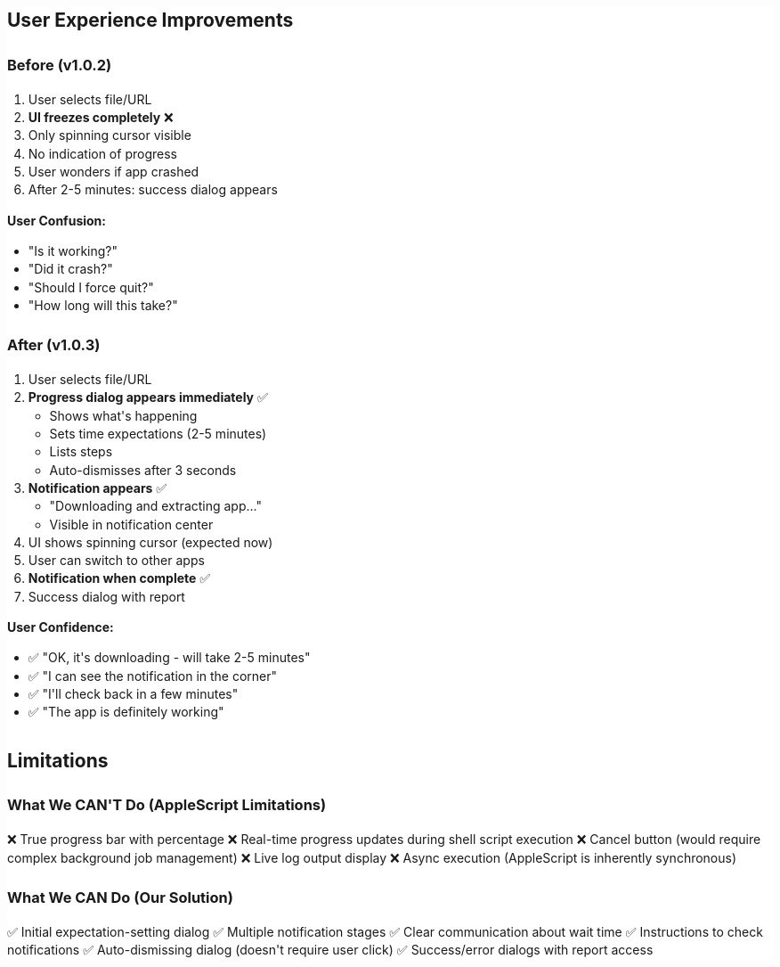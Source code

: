## User Experience Improvements

### Before (v1.0.2)
1. User selects file/URL
2. **UI freezes completely** ❌
3. Only spinning cursor visible
4. No indication of progress
5. User wonders if app crashed
6. After 2-5 minutes: success dialog appears

**User Confusion:**
- "Is it working?"
- "Did it crash?"
- "Should I force quit?"
- "How long will this take?"

### After (v1.0.3)
1. User selects file/URL
2. **Progress dialog appears immediately** ✅
   - Shows what's happening
   - Sets time expectations (2-5 minutes)
   - Lists steps
   - Auto-dismisses after 3 seconds
3. **Notification appears** ✅
   - "Downloading and extracting app..."
   - Visible in notification center
4. UI shows spinning cursor (expected now)
5. User can switch to other apps
6. **Notification when complete** ✅
7. Success dialog with report

**User Confidence:**
- ✅ "OK, it's downloading - will take 2-5 minutes"
- ✅ "I can see the notification in the corner"
- ✅ "I'll check back in a few minutes"
- ✅ "The app is definitely working"

## Limitations

### What We CAN'T Do (AppleScript Limitations)
❌ True progress bar with percentage
❌ Real-time progress updates during shell script execution
❌ Cancel button (would require complex background job management)
❌ Live log output display
❌ Async execution (AppleScript is inherently synchronous)

### What We CAN Do (Our Solution)
✅ Initial expectation-setting dialog
✅ Multiple notification stages
✅ Clear communication about wait time
✅ Instructions to check notifications
✅ Auto-dismissing dialog (doesn't require user click)
✅ Success/error dialogs with report access
